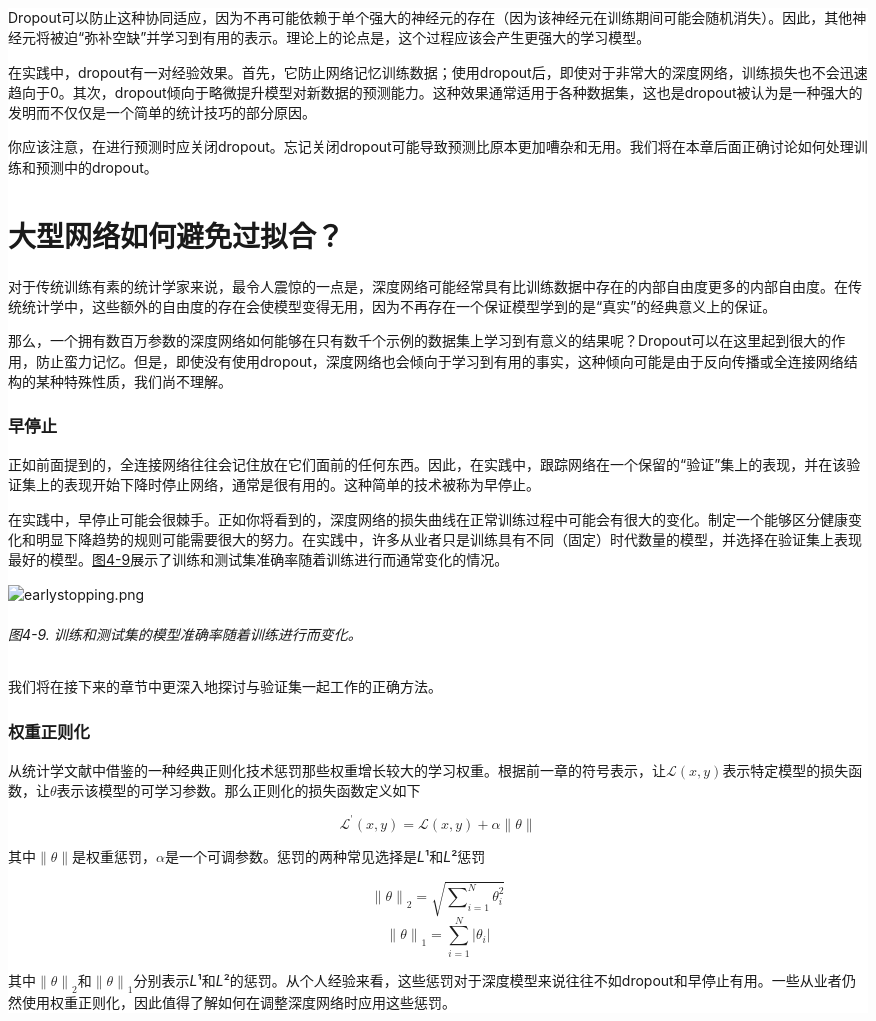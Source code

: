 Dropout可以防止这种协同适应，因为不再可能依赖于单个强大的神经元的存在（因为该神经元在训练期间可能会随机消失）。因此，其他神经元将被迫“弥补空缺”并学习到有用的表示。理论上的论点是，这个过程应该会产生更强大的学习模型。

在实践中，dropout有一对经验效果。首先，它防止网络记忆训练数据；使用dropout后，即使对于非常大的深度网络，训练损失也不会迅速趋向于0。其次，dropout倾向于略微提升模型对新数据的预测能力。这种效果通常适用于各种数据集，这也是dropout被认为是一种强大的发明而不仅仅是一个简单的统计技巧的部分原因。

你应该注意，在进行预测时应关闭dropout。忘记关闭dropout可能导致预测比原本更加嘈杂和无用。我们将在本章后面正确讨论如何处理训练和预测中的dropout。

# 大型网络如何避免过拟合？

对于传统训练有素的统计学家来说，最令人震惊的一点是，深度网络可能经常具有比训练数据中存在的内部自由度更多的内部自由度。在传统统计学中，这些额外的自由度的存在会使模型变得无用，因为不再存在一个保证模型学到的是“真实”的经典意义上的保证。

那么，一个拥有数百万参数的深度网络如何能够在只有数千个示例的数据集上学习到有意义的结果呢？Dropout可以在这里起到很大的作用，防止蛮力记忆。但是，即使没有使用dropout，深度网络也会倾向于学习到有用的事实，这种倾向可能是由于反向传播或全连接网络结构的某种特殊性质，我们尚不理解。

### 早停止

正如前面提到的，全连接网络往往会记住放在它们面前的任何东西。因此，在实践中，跟踪网络在一个保留的“验证”集上的表现，并在该验证集上的表现开始下降时停止网络，通常是很有用的。这种简单的技术被称为早停止。

在实践中，早停止可能会很棘手。正如你将看到的，深度网络的损失曲线在正常训练过程中可能会有很大的变化。制定一个能够区分健康变化和明显下降趋势的规则可能需要很大的努力。在实践中，许多从业者只是训练具有不同（固定）时代数量的模型，并选择在验证集上表现最好的模型。[图4-9](#ch4-traintest)展示了训练和测试集准确率随着训练进行而通常变化的情况。

![earlystopping.png](assets/tfdl_0409.png)

###### 图4-9. 训练和测试集的模型准确率随着训练进行而变化。

我们将在接下来的章节中更深入地探讨与验证集一起工作的正确方法。

### 权重正则化

从统计学文献中借鉴的一种经典正则化技术惩罚那些权重增长较大的学习权重。根据前一章的符号表示，让<math alttext="script upper L left-parenthesis x comma y right-parenthesis"><mrow><mi>ℒ</mi> <mo>(</mo> <mi>x</mi> <mo>,</mo> <mi>y</mi> <mo>)</mo></mrow></math>表示特定模型的损失函数，让<math><mi>θ</mi></math>表示该模型的可学习参数。那么正则化的损失函数定义如下

<math display="block"><mrow><msup><mi>ℒ</mi> <mo>'</mo></msup> <mrow><mo>(</mo> <mi>x</mi> <mo>,</mo> <mi>y</mi> <mo>)</mo></mrow> <mo>=</mo> <mi>ℒ</mi> <mrow><mo>(</mo> <mi>x</mi> <mo>,</mo> <mi>y</mi> <mo>)</mo></mrow> <mo>+</mo> <mi>α</mi> <mrow><mo>∥</mo> <mi>θ</mi> <mo>∥</mo></mrow></mrow></math>

其中<math alttext="parallel-to theta parallel-to"><mrow><mo>∥</mo> <mi>θ</mi> <mo>∥</mo></mrow></math>是权重惩罚，<math alttext="alpha"><mi>α</mi></math>是一个可调参数。惩罚的两种常见选择是*L*¹和*L*²惩罚

<math display="block"><mrow><msub><mrow><mo>∥</mo><mi>θ</mi><mo>∥</mo></mrow> <mn>2</mn></msub> <mo>=</mo> <msqrt><mrow><msubsup><mo>∑</mo> <mrow><mi>i</mi><mo>=</mo><mn>1</mn></mrow> <mi>N</mi></msubsup> <msubsup><mi>θ</mi> <mi>i</mi> <mn>2</mn></msubsup></mrow></msqrt></mrow></math><math display="block"><mrow><msub><mrow><mo>∥</mo><mi>θ</mi><mo>∥</mo></mrow> <mn>1</mn></msub> <mo>=</mo> <munderover><mo>∑</mo> <mrow><mi>i</mi><mo>=</mo><mn>1</mn></mrow> <mi>N</mi></munderover> <mrow><mo>|</mo> <msub><mi>θ</mi> <mi>i</mi></msub> <mo>|</mo></mrow></mrow></math>

其中<math alttext="parallel-to theta parallel-to"><msub><mrow><mo>∥</mo><mi>θ</mi><mo>∥</mo></mrow> <mn>2</mn></msub></math>和<math alttext="parallel-to theta parallel-to"><msub><mrow><mo>∥</mo><mi>θ</mi><mo>∥</mo></mrow> <mn>1</mn></msub></math>分别表示*L*¹和*L*²的惩罚。从个人经验来看，这些惩罚对于深度模型来说往往不如dropout和早停止有用。一些从业者仍然使用权重正则化，因此值得了解如何在调整深度网络时应用这些惩罚。
